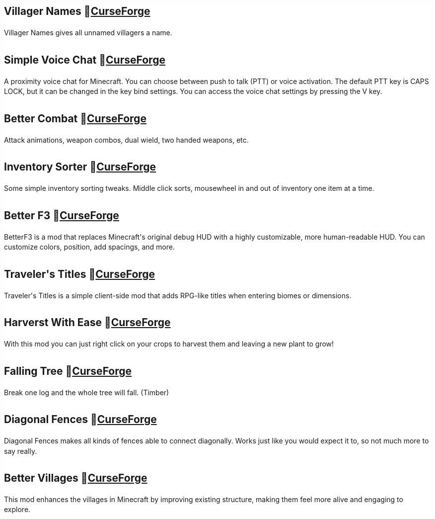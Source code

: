 ## Villager Names 🔗[CurseForge](https://www.curseforge.com/minecraft/mc-mods/villager-names)
Villager Names gives all unnamed villagers a name.

## Simple Voice  Chat 🔗[CurseForge](https://www.curseforge.com/minecraft/mc-mods/simple-voice-chat)
A proximity voice chat for Minecraft. You can choose between push to talk (PTT) or voice activation. The default PTT key is CAPS LOCK, but it can be changed in the key bind settings. You can access the voice chat settings by pressing the V key.

## Better Combat 🔗[CurseForge](https://www.curseforge.com/minecraft/mc-mods/better-combat-by-daedelus)
Attack animations, weapon combos, dual wield, two handed weapons, etc.

## Inventory Sorter 🔗[CurseForge](https://www.curseforge.com/minecraft/mc-mods/inventory-sorter)
Some simple inventory sorting tweaks. Middle click sorts, mousewheel in and out of inventory one item at a time.

## Better F3 🔗[CurseForge](https://www.curseforge.com/minecraft/mc-mods/betterf3)
BetterF3 is a mod that replaces Minecraft's original debug HUD with a highly customizable, more human-readable HUD. You can customize colors, position, add spacings, and more.

## Traveler's Titles 🔗[CurseForge](https://www.curseforge.com/minecraft/mc-mods/travelers-titles)
Traveler's Titles is a simple client-side mod that adds RPG-like titles when entering biomes or dimensions.

## Harverst With Ease 🔗[CurseForge](https://www.curseforge.com/minecraft/mc-mods/harvest-with-ease)
With this mod you can just right click on your crops to harvest them and leaving a new plant to grow!

## Falling Tree 🔗[CurseForge](https://www.curseforge.com/minecraft/mc-mods/falling-tree)
Break one log and the whole tree will fall. (Timber)

## Diagonal Fences 🔗[CurseForge](https://www.curseforge.com/minecraft/mc-mods/diagonal-fences)
Diagonal Fences makes all kinds of fences able to connect diagonally. Works just like you would expect it to, so not much more to say really.

## Better Villages 🔗[CurseForge](https://www.curseforge.com/minecraft/mc-mods/better-village-forge)
This mod enhances the villages in Minecraft by improving existing structure, making them feel more alive and engaging to explore.
